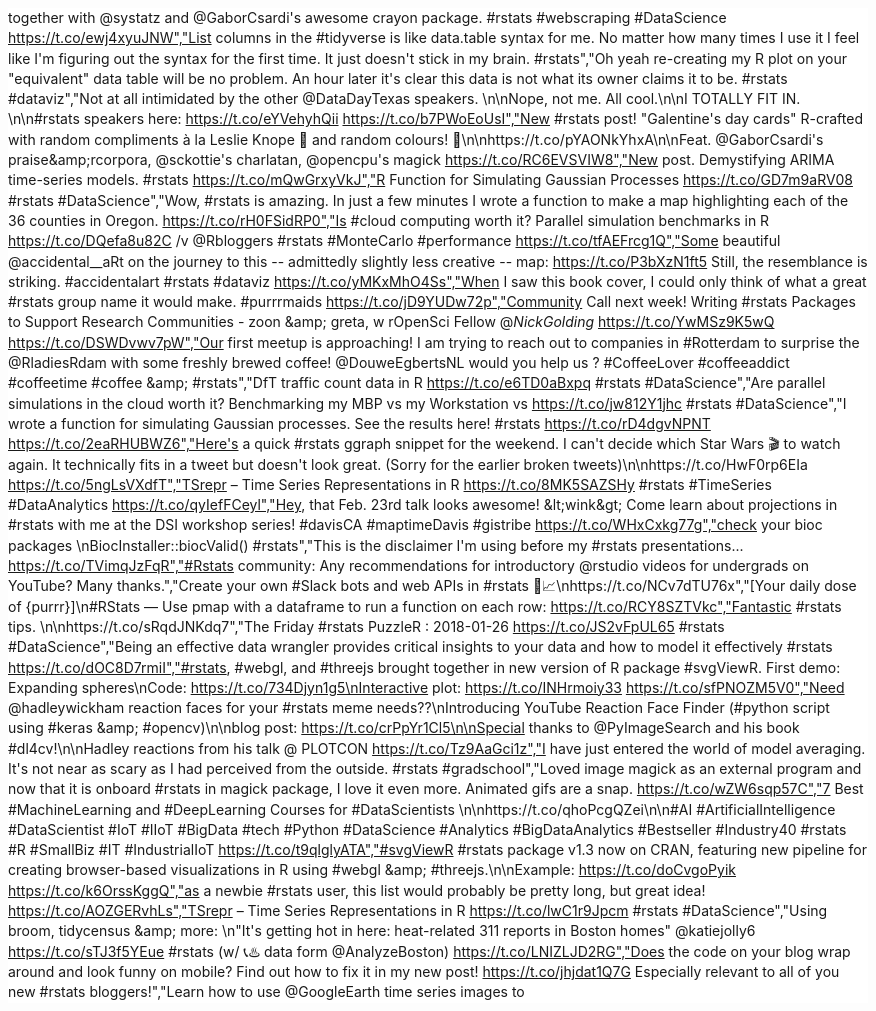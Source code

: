 together with @systatz and @GaborCsardi's awesome crayon package. #rstats #webscraping #DataScience https://t.co/ewj4xyuJNW","List columns in the #tidyverse is like data.table syntax for me. No matter how many times I use it I feel like I'm figuring out the syntax for the first time. It just doesn't stick in my brain. #rstats","Oh yeah re-creating my R plot on your \"equivalent\" data table will be no problem. An hour later it's clear this data is not what its owner claims it to be. #rstats #dataviz","Not at all intimidated by the other @DataDayTexas speakers. \n\nNope, not me. All cool.\n\nI TOTALLY FIT IN. \n\n#rstats speakers here: https://t.co/eYVehyhQii https://t.co/b7PWoEoUsI","New #rstats post! \"Galentine's day cards\" R-crafted with random compliments à la Leslie Knope 🤗 and random colours! 🎨\n\nhttps://t.co/pYAONkYhxA\n\nFeat. @GaborCsardi's praise&amp;amp;rcorpora, @sckottie's charlatan, @opencpu's magick https://t.co/RC6EVSVIW8","New post. Demystifying ARIMA time-series models. #rstats https://t.co/mQwGrxyVkJ","R Function for Simulating Gaussian Processes https://t.co/GD7m9aRV08 #rstats #DataScience","Wow, #rstats is amazing. In just a few minutes I wrote a function to make a map highlighting each of the 36 counties in Oregon. https://t.co/rH0FSidRP0","Is #cloud computing worth it? Parallel simulation benchmarks in R https://t.co/DQefa8u82C /v @Rbloggers #rstats #MonteCarlo #performance https://t.co/tfAEFrcg1Q","Some beautiful @accidental__aRt on the journey to this -- admittedly slightly less creative -- map: https://t.co/P3bXzN1ft5 Still, the resemblance is striking. #accidentalart #rstats #dataviz https://t.co/yMKxMhO4Ss","When I saw this book cover, I could only think of what a great #rstats group name it would make. #purrrmaids https://t.co/jD9YUDw72p","Community Call next week! Writing #rstats Packages to Support Research Communities - zoon &amp;amp; greta, w rOpenSci Fellow @_NickGolding_ https://t.co/YwMSz9K5wQ https://t.co/DSWDvwv7pW","Our first meetup is approaching! I am trying to reach out to companies in #Rotterdam to surprise the @RladiesRdam with some freshly brewed coffee! @DouweEgbertsNL would you help us ? #CoffeeLover #coffeeaddict #coffeetime #coffee &amp;amp; #rstats","DfT traffic count data in R https://t.co/e6TD0aBxpq #rstats #DataScience","Are parallel simulations in the cloud worth it? Benchmarking my MBP vs my Workstation vs https://t.co/jw812Y1jhc #rstats #DataScience","I wrote a function for simulating Gaussian processes. See the results here! #rstats https://t.co/rD4dgvNPNT https://t.co/2eaRHUBWZ6","Here's a quick #rstats ggraph snippet for the weekend. I can't decide which Star Wars 🎬 to watch again. It technically fits in a tweet but doesn't look great. (Sorry for the earlier broken tweets)\n\nhttps://t.co/HwF0rp6EIa https://t.co/5ngLsVXdfT","TSrepr – Time Series Representations in R https://t.co/8MK5SAZSHy #rstats #TimeSeries #DataAnalytics https://t.co/qyIefFCeyl","Hey, that Feb. 23rd talk looks awesome!  &amp;lt;wink&amp;gt;  Come learn about projections in #rstats with me at the DSI workshop series! #davisCA #maptimeDavis #gistribe https://t.co/WHxCxkg77g","check your bioc packages \nBiocInstaller::biocValid() #rstats","This is the disclaimer I'm using before my #rstats presentations... https://t.co/TVimqJzFqR","#Rstats community: Any recommendations for introductory @rstudio videos for undergrads on YouTube?  Many thanks.","Create your own #Slack bots and web APIs in #rstats 🤖📈\nhttps://t.co/NCv7dTU76x","[Your daily dose of {purrr}]\n#RStats — Use pmap with a dataframe to run a function on each row: https://t.co/RCY8SZTVkc","Fantastic #rstats tips. \n\nhttps://t.co/sRqdJNKdq7","The Friday #rstats PuzzleR : 2018-01-26 https://t.co/JS2vFpUL65 #rstats #DataScience","Being an effective data wrangler provides critical insights to your data and how to model it effectively #rstats https://t.co/dOC8D7rmiI","#rstats, #webgl, and #threejs brought together in new version of R package #svgViewR. First demo: Expanding spheres\nCode: https://t.co/734Djyn1g5\nInteractive plot: https://t.co/INHrmoiy33 https://t.co/sfPNOZM5V0","Need @hadleywickham reaction faces for your #rstats meme needs??\nIntroducing YouTube Reaction Face Finder (#python script using #keras &amp;amp; #opencv)\n\nblog post: https://t.co/crPpYr1Cl5\n\nSpecial thanks to @PyImageSearch and his book #dl4cv!\n\nHadley reactions from his talk @ PLOTCON https://t.co/Tz9AaGci1z","I have just entered the world of model averaging. It's not near as scary as I had perceived from the outside. #rstats #gradschool","Loved image magick as an external program and now that it is onboard #rstats in magick package, I love it even more.  Animated gifs are a snap. https://t.co/wZW6sqp57C","7 Best #MachineLearning and #DeepLearning Courses for #DataScientists \n\nhttps://t.co/qhoPcgQZei\n\n#AI #ArtificialIntelligence #DataScientist #IoT #IIoT #BigData #tech #Python #DataScience #Analytics #BigDataAnalytics #Bestseller #Industry40 #rstats #R #SmallBiz #IT #IndustrialIoT https://t.co/t9qlglyATA","#svgViewR #rstats package v1.3 now on CRAN, featuring new pipeline for creating browser-based visualizations in R using #webgl &amp;amp; #threejs.\n\nExample: https://t.co/doCvgoPyik https://t.co/k6OrssKggQ","as a newbie #rstats user, this list would probably be pretty long, but great idea! https://t.co/AOZGERvhLs","TSrepr – Time Series Representations in R https://t.co/lwC1r9Jpcm #rstats #DataScience","Using broom, tidycensus &amp;amp; more: \n\"It's getting hot in here: heat-related 311 reports in Boston homes\" @katiejolly6 https://t.co/sTJ3f5YEue #rstats (w/ 📞♨️ data form @AnalyzeBoston) https://t.co/LNIZLJD2RG","Does the code on your blog wrap around and look funny on mobile? Find out how to fix it in my new post! https://t.co/jhjdat1Q7G Especially relevant to all of you new #rstats bloggers!","Learn how to use @GoogleEarth time series images to